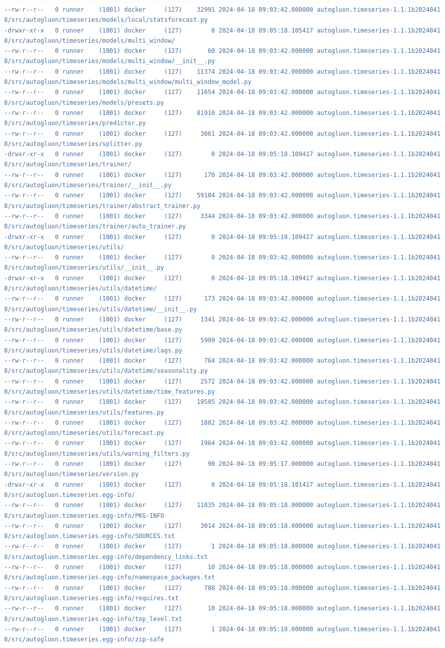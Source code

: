 ```diff
--rw-r--r--   0 runner    (1001) docker     (127)    32991 2024-04-18 09:03:42.000000 autogluon.timeseries-1.1.1b20240418/src/autogluon/timeseries/models/local/statsforecast.py
-drwxr-xr-x   0 runner    (1001) docker     (127)        0 2024-04-18 09:05:18.105417 autogluon.timeseries-1.1.1b20240418/src/autogluon/timeseries/models/multi_window/
--rw-r--r--   0 runner    (1001) docker     (127)       60 2024-04-18 09:03:42.000000 autogluon.timeseries-1.1.1b20240418/src/autogluon/timeseries/models/multi_window/__init__.py
--rw-r--r--   0 runner    (1001) docker     (127)    11374 2024-04-18 09:03:42.000000 autogluon.timeseries-1.1.1b20240418/src/autogluon/timeseries/models/multi_window/multi_window_model.py
--rw-r--r--   0 runner    (1001) docker     (127)    11654 2024-04-18 09:03:42.000000 autogluon.timeseries-1.1.1b20240418/src/autogluon/timeseries/models/presets.py
--rw-r--r--   0 runner    (1001) docker     (127)    81910 2024-04-18 09:03:42.000000 autogluon.timeseries-1.1.1b20240418/src/autogluon/timeseries/predictor.py
--rw-r--r--   0 runner    (1001) docker     (127)     3061 2024-04-18 09:03:42.000000 autogluon.timeseries-1.1.1b20240418/src/autogluon/timeseries/splitter.py
-drwxr-xr-x   0 runner    (1001) docker     (127)        0 2024-04-18 09:05:18.109417 autogluon.timeseries-1.1.1b20240418/src/autogluon/timeseries/trainer/
--rw-r--r--   0 runner    (1001) docker     (127)      170 2024-04-18 09:03:42.000000 autogluon.timeseries-1.1.1b20240418/src/autogluon/timeseries/trainer/__init__.py
--rw-r--r--   0 runner    (1001) docker     (127)    59104 2024-04-18 09:03:42.000000 autogluon.timeseries-1.1.1b20240418/src/autogluon/timeseries/trainer/abstract_trainer.py
--rw-r--r--   0 runner    (1001) docker     (127)     3344 2024-04-18 09:03:42.000000 autogluon.timeseries-1.1.1b20240418/src/autogluon/timeseries/trainer/auto_trainer.py
-drwxr-xr-x   0 runner    (1001) docker     (127)        0 2024-04-18 09:05:18.109417 autogluon.timeseries-1.1.1b20240418/src/autogluon/timeseries/utils/
--rw-r--r--   0 runner    (1001) docker     (127)        0 2024-04-18 09:03:42.000000 autogluon.timeseries-1.1.1b20240418/src/autogluon/timeseries/utils/__init__.py
-drwxr-xr-x   0 runner    (1001) docker     (127)        0 2024-04-18 09:05:18.109417 autogluon.timeseries-1.1.1b20240418/src/autogluon/timeseries/utils/datetime/
--rw-r--r--   0 runner    (1001) docker     (127)      173 2024-04-18 09:03:42.000000 autogluon.timeseries-1.1.1b20240418/src/autogluon/timeseries/utils/datetime/__init__.py
--rw-r--r--   0 runner    (1001) docker     (127)     1341 2024-04-18 09:03:42.000000 autogluon.timeseries-1.1.1b20240418/src/autogluon/timeseries/utils/datetime/base.py
--rw-r--r--   0 runner    (1001) docker     (127)     5909 2024-04-18 09:03:42.000000 autogluon.timeseries-1.1.1b20240418/src/autogluon/timeseries/utils/datetime/lags.py
--rw-r--r--   0 runner    (1001) docker     (127)      764 2024-04-18 09:03:42.000000 autogluon.timeseries-1.1.1b20240418/src/autogluon/timeseries/utils/datetime/seasonality.py
--rw-r--r--   0 runner    (1001) docker     (127)     2572 2024-04-18 09:03:42.000000 autogluon.timeseries-1.1.1b20240418/src/autogluon/timeseries/utils/datetime/time_features.py
--rw-r--r--   0 runner    (1001) docker     (127)    19585 2024-04-18 09:03:42.000000 autogluon.timeseries-1.1.1b20240418/src/autogluon/timeseries/utils/features.py
--rw-r--r--   0 runner    (1001) docker     (127)     1882 2024-04-18 09:03:42.000000 autogluon.timeseries-1.1.1b20240418/src/autogluon/timeseries/utils/forecast.py
--rw-r--r--   0 runner    (1001) docker     (127)     1964 2024-04-18 09:03:42.000000 autogluon.timeseries-1.1.1b20240418/src/autogluon/timeseries/utils/warning_filters.py
--rw-r--r--   0 runner    (1001) docker     (127)       90 2024-04-18 09:05:17.000000 autogluon.timeseries-1.1.1b20240418/src/autogluon/timeseries/version.py
-drwxr-xr-x   0 runner    (1001) docker     (127)        0 2024-04-18 09:05:18.101417 autogluon.timeseries-1.1.1b20240418/src/autogluon.timeseries.egg-info/
--rw-r--r--   0 runner    (1001) docker     (127)    11835 2024-04-18 09:05:18.000000 autogluon.timeseries-1.1.1b20240418/src/autogluon.timeseries.egg-info/PKG-INFO
--rw-r--r--   0 runner    (1001) docker     (127)     3014 2024-04-18 09:05:18.000000 autogluon.timeseries-1.1.1b20240418/src/autogluon.timeseries.egg-info/SOURCES.txt
--rw-r--r--   0 runner    (1001) docker     (127)        1 2024-04-18 09:05:18.000000 autogluon.timeseries-1.1.1b20240418/src/autogluon.timeseries.egg-info/dependency_links.txt
--rw-r--r--   0 runner    (1001) docker     (127)       10 2024-04-18 09:05:18.000000 autogluon.timeseries-1.1.1b20240418/src/autogluon.timeseries.egg-info/namespace_packages.txt
--rw-r--r--   0 runner    (1001) docker     (127)      788 2024-04-18 09:05:18.000000 autogluon.timeseries-1.1.1b20240418/src/autogluon.timeseries.egg-info/requires.txt
--rw-r--r--   0 runner    (1001) docker     (127)       10 2024-04-18 09:05:18.000000 autogluon.timeseries-1.1.1b20240418/src/autogluon.timeseries.egg-info/top_level.txt
--rw-r--r--   0 runner    (1001) docker     (127)        1 2024-04-18 09:05:18.000000 autogluon.timeseries-1.1.1b20240418/src/autogluon.timeseries.egg-info/zip-safe
```